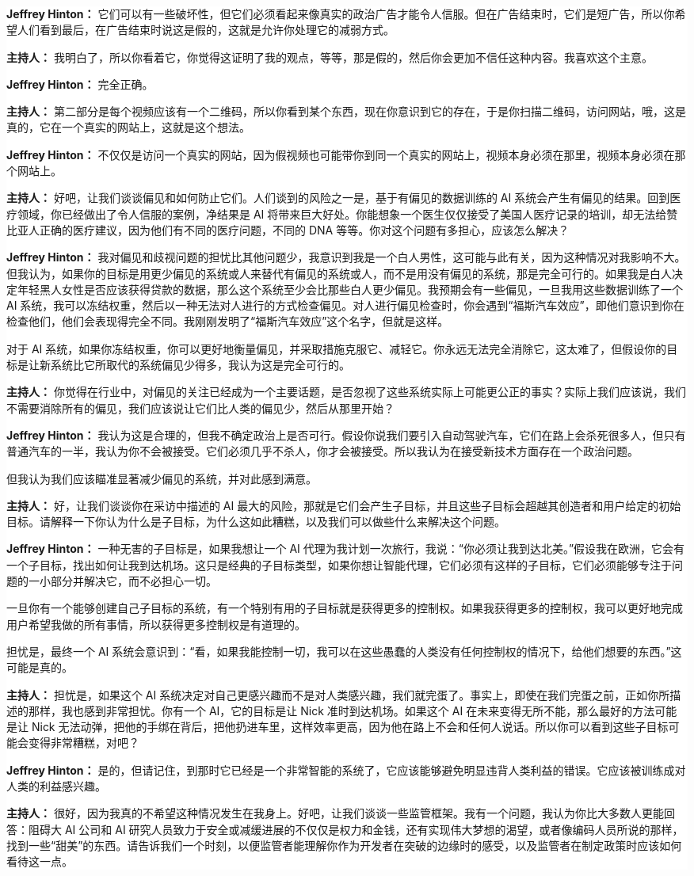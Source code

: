 **Jeffrey Hinton：**
它们可以有一些破坏性，但它们必须看起来像真实的政治广告才能令人信服。但在广告结束时，它们是短广告，所以你希望人们看到最后，在广告结束时说这是假的，这就是允许你处理它的减弱方式。

**主持人：** 我明白了，所以你看着它，你觉得这证明了我的观点，等等，那是假的，然后你会更加不信任这种内容。我喜欢这个主意。

**Jeffrey Hinton：** 完全正确。

**主持人：**
第二部分是每个视频应该有一个二维码，所以你看到某个东西，现在你意识到它的存在，于是你扫描二维码，访问网站，哦，这是真的，它在一个真实的网站上，这就是这个想法。

**Jeffrey Hinton：** 不仅仅是访问一个真实的网站，因为假视频也可能带你到同一个真实的网站上，视频本身必须在那里，视频本身必须在那个网站上。

**主持人：** 好吧，让我们谈谈偏见和如何防止它们。人们谈到的风险之一是，基于有偏见的数据训练的 AI
系统会产生有偏见的结果。回到医疗领域，你已经做出了令人信服的案例，净结果是 AI
将带来巨大好处。你能想象一个医生仅仅接受了美国人医疗记录的培训，却无法给赞比亚人正确的医疗建议，因为他们有不同的医疗问题，不同的 DNA
等等。你对这个问题有多担心，应该怎么解决？

**Jeffrey Hinton：**
我对偏见和歧视问题的担忧比其他问题少，我意识到我是一个白人男性，这可能与此有关，因为这种情况对我影响不大。但我认为，如果你的目标是用更少偏见的系统或人来替代有偏见的系统或人，而不是用没有偏见的系统，那是完全可行的。如果我是白人决定年轻黑人女性是否应该获得贷款的数据，那么这个系统至少会比那些白人更少偏见。我预期会有一些偏见，一旦我用这些数据训练了一个
AI
系统，我可以冻结权重，然后以一种无法对人进行的方式检查偏见。对人进行偏见检查时，你会遇到“福斯汽车效应”，即他们意识到你在检查他们，他们会表现得完全不同。我刚刚发明了“福斯汽车效应”这个名字，但就是这样。

对于 AI
系统，如果你冻结权重，你可以更好地衡量偏见，并采取措施克服它、减轻它。你永远无法完全消除它，这太难了，但假设你的目标是让新系统比它所取代的系统偏见少得多，我认为这是完全可行的。

**主持人：**
你觉得在行业中，对偏见的关注已经成为一个主要话题，是否忽视了这些系统实际上可能更公正的事实？实际上我们应该说，我们不需要消除所有的偏见，我们应该说让它们比人类的偏见少，然后从那里开始？

**Jeffrey Hinton：**
我认为这是合理的，但我不确定政治上是否可行。假设你说我们要引入自动驾驶汽车，它们在路上会杀死很多人，但只有普通汽车的一半，我认为你不会被接受。它们必须几乎不杀人，你才会被接受。所以我认为在接受新技术方面存在一个政治问题。

但我认为我们应该瞄准显著减少偏见的系统，并对此感到满意。

**主持人：** 好，让我们谈谈你在采访中描述的 AI
最大的风险，那就是它们会产生子目标，并且这些子目标会超越其创造者和用户给定的初始目标。请解释一下你认为什么是子目标，为什么这如此糟糕，以及我们可以做些什么来解决这个问题。

**Jeffrey Hinton：** 一种无害的子目标是，如果我想让一个 AI
代理为我计划一次旅行，我说：“你必须让我到达北美。”假设我在欧洲，它会有一个子目标，找出如何让我到达机场。这只是经典的子目标类型，如果你想让智能代理，它们必须有这样的子目标，它们必须能够专注于问题的一小部分并解决它，而不必担心一切。

一旦你有一个能够创建自己子目标的系统，有一个特别有用的子目标就是获得更多的控制权。如果我获得更多的控制权，我可以更好地完成用户希望我做的所有事情，所以获得更多控制权是有道理的。

担忧是，最终一个 AI 系统会意识到：“看，如果我能控制一切，我可以在这些愚蠢的人类没有任何控制权的情况下，给他们想要的东西。”这可能是真的。

**主持人：** 担忧是，如果这个 AI
系统决定对自己更感兴趣而不是对人类感兴趣，我们就完蛋了。事实上，即使在我们完蛋之前，正如你所描述的那样，我也感到非常担忧。你有一个 AI，它的目标是让
Nick 准时到达机场。如果这个 AI 在未来变得无所不能，那么最好的方法可能是让 Nick
无法动弹，把他的手绑在背后，把他扔进车里，这样效率更高，因为他在路上不会和任何人说话。所以你可以看到这些子目标可能会变得非常糟糕，对吧？

**Jeffrey Hinton：**
是的，但请记住，到那时它已经是一个非常智能的系统了，它应该能够避免明显违背人类利益的错误。它应该被训练成对人类的利益感兴趣。

**主持人：** 很好，因为我真的不希望这种情况发生在我身上。好吧，让我们谈谈一些监管框架。我有一个问题，我认为你比大多数人更能回答：阻碍大 AI 公司和
AI
研究人员致力于安全或减缓进展的不仅仅是权力和金钱，还有实现伟大梦想的渴望，或者像编码人员所说的那样，找到一些“甜美”的东西。请告诉我们一个时刻，以便监管者能理解你作为开发者在突破的边缘时的感受，以及监管者在制定政策时应该如何看待这一点。
